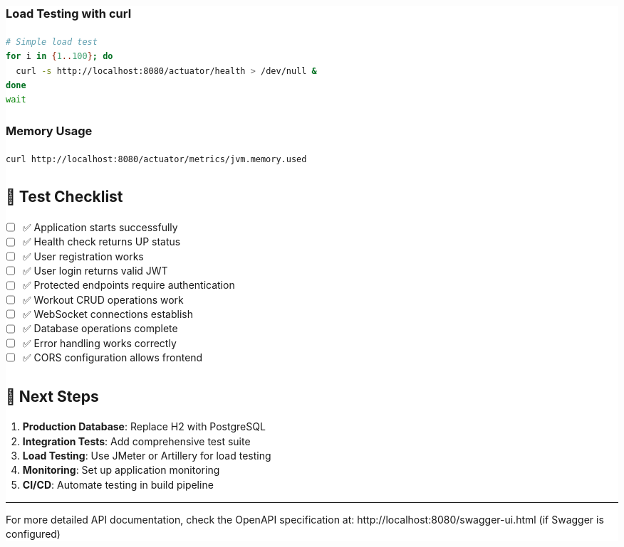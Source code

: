 ### Load Testing with curl
```bash
# Simple load test
for i in {1..100}; do
  curl -s http://localhost:8080/actuator/health > /dev/null &
done
wait
```

### Memory Usage
```bash
curl http://localhost:8080/actuator/metrics/jvm.memory.used
```

## 📝 Test Checklist

- [ ] ✅ Application starts successfully
- [ ] ✅ Health check returns UP status  
- [ ] ✅ User registration works
- [ ] ✅ User login returns valid JWT
- [ ] ✅ Protected endpoints require authentication
- [ ] ✅ Workout CRUD operations work
- [ ] ✅ WebSocket connections establish
- [ ] ✅ Database operations complete
- [ ] ✅ Error handling works correctly
- [ ] ✅ CORS configuration allows frontend

## 🎯 Next Steps

1. **Production Database**: Replace H2 with PostgreSQL
2. **Integration Tests**: Add comprehensive test suite
3. **Load Testing**: Use JMeter or Artillery for load testing
4. **Monitoring**: Set up application monitoring
5. **CI/CD**: Automate testing in build pipeline

---

For more detailed API documentation, check the OpenAPI specification at:
http://localhost:8080/swagger-ui.html (if Swagger is configured) 
